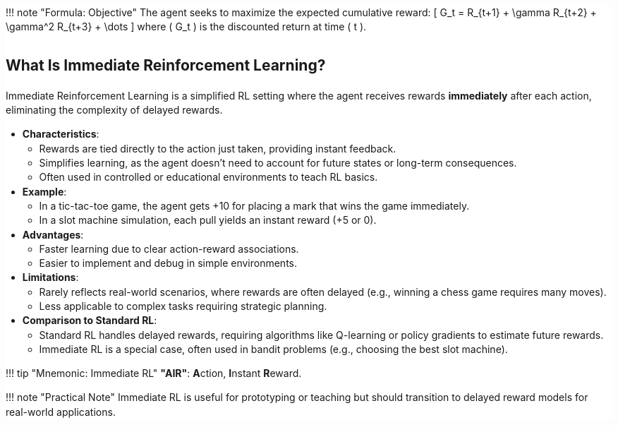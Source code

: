 !!! note "Formula: Objective"
    The agent seeks to maximize the expected cumulative reward:
    \[
    G_t = R_{t+1} + \gamma R_{t+2} + \gamma^2 R_{t+3} + \dots
    \]
    where \( G_t \) is the discounted return at time \( t \).

## What Is Immediate Reinforcement Learning?

Immediate Reinforcement Learning is a simplified RL setting where the agent receives rewards **immediately** after each action, eliminating the complexity of delayed rewards.

- **Characteristics**:
  - Rewards are tied directly to the action just taken, providing instant feedback.
  - Simplifies learning, as the agent doesn’t need to account for future states or long-term consequences.
  - Often used in controlled or educational environments to teach RL basics.
- **Example**:
  - In a tic-tac-toe game, the agent gets +10 for placing a mark that wins the game immediately.
  - In a slot machine simulation, each pull yields an instant reward (+5 or 0).
- **Advantages**:
  - Faster learning due to clear action-reward associations.
  - Easier to implement and debug in simple environments.
- **Limitations**:
  - Rarely reflects real-world scenarios, where rewards are often delayed (e.g., winning a chess game requires many moves).
  - Less applicable to complex tasks requiring strategic planning.
- **Comparison to Standard RL**:
  - Standard RL handles delayed rewards, requiring algorithms like Q-learning or policy gradients to estimate future rewards.
  - Immediate RL is a special case, often used in bandit problems (e.g., choosing the best slot machine).

!!! tip "Mnemonic: Immediate RL"
    **"AIR"**: **A**ction, **I**nstant **R**eward.

!!! note "Practical Note"
    Immediate RL is useful for prototyping or teaching but should transition to delayed reward models for real-world applications.
